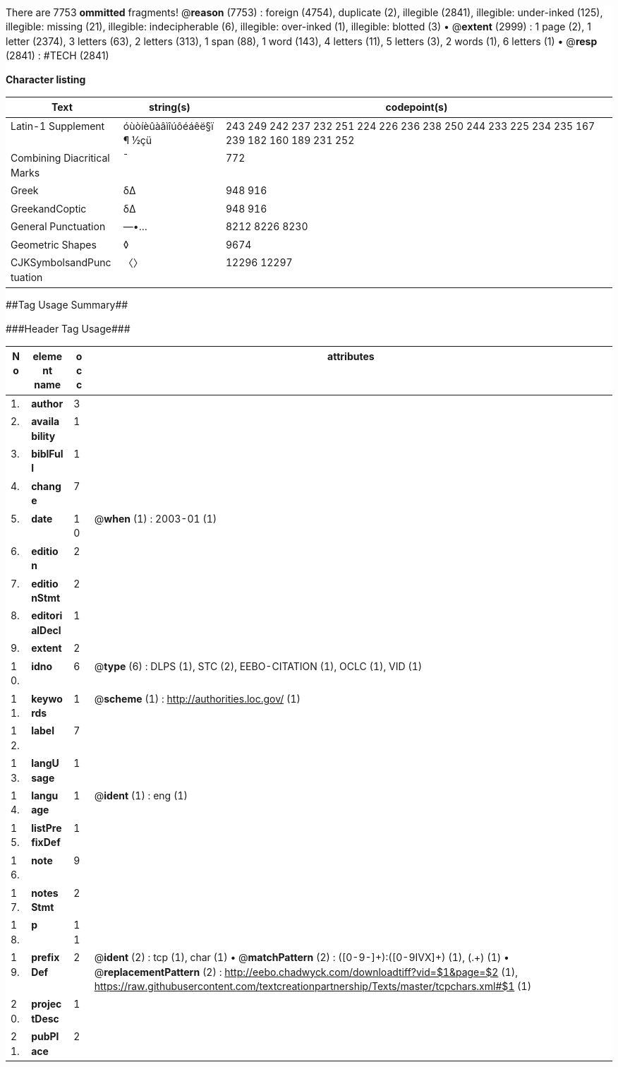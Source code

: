 There are 7753 **ommitted** fragments! 
 @__reason__ (7753) : foreign (4754), duplicate (2), illegible (2841), illegible: under-inked (125), illegible: missing (21), illegible: indecipherable (6), illegible: over-inked (1), illegible: blotted (3)  •  @__extent__ (2999) : 1 page (2), 1 letter (2374), 3 letters (63), 2 letters (313), 1 span (88), 1 word (143), 4 letters (11), 5 letters (3), 2 words (1), 6 letters (1)  •  @__resp__ (2841) : #TECH (2841)

**Character listing**


|Text|string(s)|codepoint(s)|
|---|---|---|
|Latin-1 Supplement|óùòíèûàâìîúôéáêë§ï¶ ½çü|243 249 242 237 232 251 224 226 236 238 250 244 233 225 234 235 167 239 182 160 189 231 252|
|Combining             Diacritical Marks|̄|772|
|Greek|δΔ|948 916|
|GreekandCoptic|δΔ|948 916|
|General Punctuation|—•…|8212 8226 8230|
|Geometric Shapes|◊|9674|
|CJKSymbolsandPunctuation|〈〉|12296 12297|

##Tag Usage Summary##

###Header Tag Usage###

|No|element name|occ|attributes|
|---|---|---|---|
|1.|__author__|3||
|2.|__availability__|1||
|3.|__biblFull__|1||
|4.|__change__|7||
|5.|__date__|10| @__when__ (1) : 2003-01 (1)|
|6.|__edition__|2||
|7.|__editionStmt__|2||
|8.|__editorialDecl__|1||
|9.|__extent__|2||
|10.|__idno__|6| @__type__ (6) : DLPS (1), STC (2), EEBO-CITATION (1), OCLC (1), VID (1)|
|11.|__keywords__|1| @__scheme__ (1) : http://authorities.loc.gov/ (1)|
|12.|__label__|7||
|13.|__langUsage__|1||
|14.|__language__|1| @__ident__ (1) : eng (1)|
|15.|__listPrefixDef__|1||
|16.|__note__|9||
|17.|__notesStmt__|2||
|18.|__p__|11||
|19.|__prefixDef__|2| @__ident__ (2) : tcp (1), char (1)  •  @__matchPattern__ (2) : ([0-9\-]+):([0-9IVX]+) (1), (.+) (1)  •  @__replacementPattern__ (2) : http://eebo.chadwyck.com/downloadtiff?vid=$1&page=$2 (1), https://raw.githubusercontent.com/textcreationpartnership/Texts/master/tcpchars.xml#$1 (1)|
|20.|__projectDesc__|1||
|21.|__pubPlace__|2||